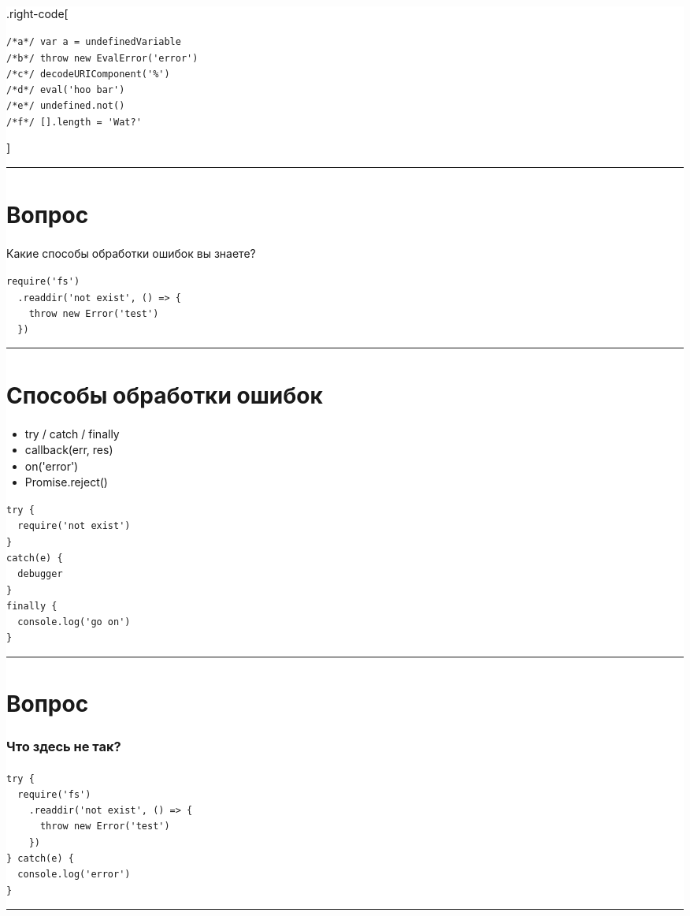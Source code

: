 .right-code[
```
/*a*/ var a = undefinedVariable
/*b*/ throw new EvalError('error')
/*c*/ decodeURIComponent('%')
/*d*/ eval('hoo bar')
/*e*/ undefined.not()
/*f*/ [].length = 'Wat?'
```
]

---

# Вопрос

Какие способы обработки ошибок вы знаете?

```
require('fs')
  .readdir('not exist', () => { 
    throw new Error('test') 
  })
```

---

# Способы обработки ошибок

- try / catch / finally 
- callback(err, res)
- on('error')
- Promise.reject()

```
try { 
  require('not exist')
} 
catch(e) { 
  debugger
} 
finally { 
  console.log('go on')
}
```

---

# Вопрос

### Что здесь не так?

```
try { 
  require('fs')
    .readdir('not exist', () => { 
      throw new Error('test') 
    })
} catch(e) { 
  console.log('error')
}
```

---